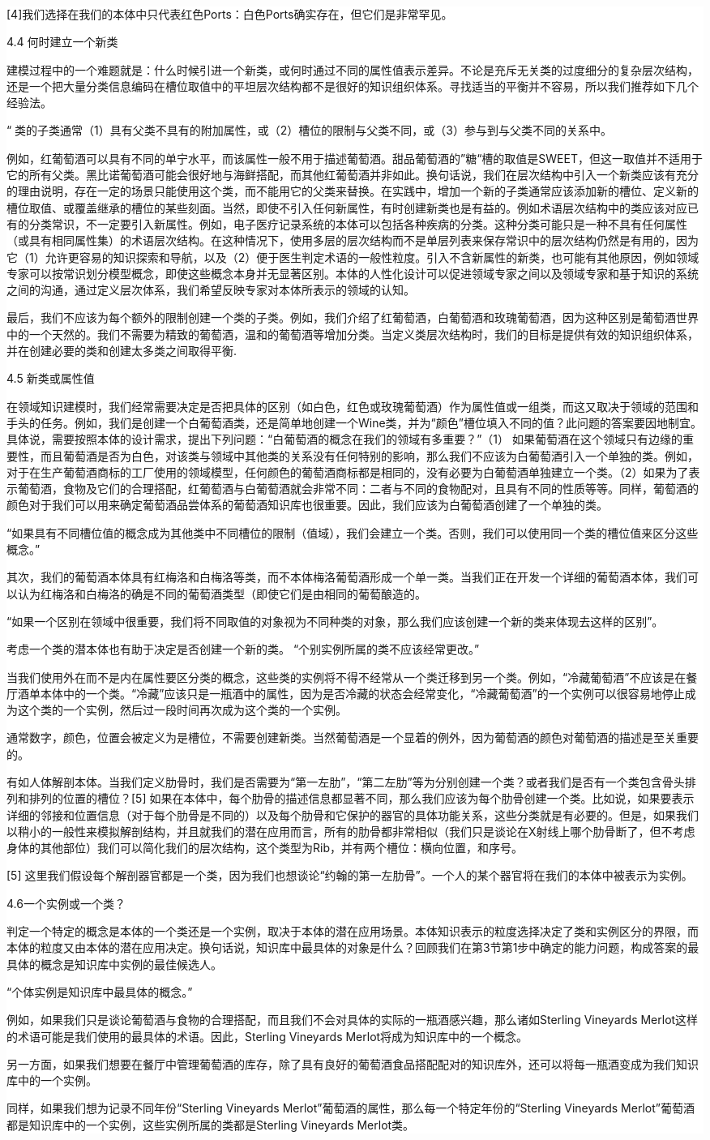 [4]我们选择在我们的本体中只代表红色Ports：白色Ports确实存在，但它们是非常罕见。

4.4 何时建立一个新类

建模过程中的一个难题就是：什么时候引进一个新类，或何时通过不同的属性值表示差异。不论是充斥无关类的过度细分的复杂层次结构，还是一个把大量分类信息编码在槽位取值中的平坦层次结构都不是很好的知识组织体系。寻找适当的平衡并不容易，所以我们推荐如下几个经验法。

“ 类的子类通常（1）具有父类不具有的附加属性，或（2）槽位的限制与父类不同，或（3）参与到与父类不同的关系中。

例如，红葡萄酒可以具有不同的单宁水平，而该属性一般不用于描述葡萄酒。甜品葡萄酒的”糖“槽的取值是SWEET，但这一取值并不适用于它的所有父类。黑比诺葡萄酒可能会很好地与海鲜搭配，而其他红葡萄酒并非如此。换句话说，我们在层次结构中引入一个新类应该有充分的理由说明，存在一定的场景只能使用这个类，而不能用它的父类来替换。在实践中，增加一个新的子类通常应该添加新的槽位、定义新的槽位取值、或覆盖继承的槽位的某些刻面。当然，即使不引入任何新属性，有时创建新类也是有益的。例如术语层次结构中的类应该对应已有的分类常识，不一定要引入新属性。例如，电子医疗记录系统的本体可以包括各种疾病的分类。这种分类可能只是一种不具有任何属性（或具有相同属性集）的术语层次结构。在这种情况下，使用多层的层次结构而不是单层列表来保存常识中的层次结构仍然是有用的，因为它（1）允许更容易的知识探索和导航，以及（2）便于医生判定术语的一般性粒度。引入不含新属性的新类，也可能有其他原因，例如领域专家可以按常识划分模型概念，即使这些概念本身并无显著区别。本体的人性化设计可以促进领域专家之间以及领域专家和基于知识的系统之间的沟通，通过定义层次体系，我们希望反映专家对本体所表示的领域的认知。

最后，我们不应该为每个额外的限制创建一个类的子类。例如，我们介绍了红葡萄酒，白葡萄酒和玫瑰葡萄酒，因为这种区别是葡萄酒世界中的一个天然的。我们不需要为精致的葡萄酒，温和的葡萄酒等增加分类。当定义类层次结构时，我们的目标是提供有效的知识组织体系，并在创建必要的类和创建太多类之间取得平衡.

4.5 新类或属性值

在领域知识建模时，我们经常需要决定是否把具体的区别（如白色，红色或玫瑰葡萄酒）作为属性值或一组类，而这又取决于领域的范围和手头的任务。例如，我们是创建一个白葡萄酒类，还是简单地创建一个Wine类，并为“颜色”槽位填入不同的值？此问题的答案要因地制宜。具体说，需要按照本体的设计需求，提出下列问题：“白葡萄酒的概念在我们的领域有多重要？”（1） 如果葡萄酒在这个领域只有边缘的重要性，而且葡萄酒是否为白色，对该类与领域中其他类的关系没有任何特别的影响，那么我们不应该为白葡萄酒引入一个单独的类。例如，对于在生产葡萄酒商标的工厂使用的领域模型，任何颜色的葡萄酒商标都是相同的，没有必要为白葡萄酒单独建立一个类。（2）如果为了表示葡萄酒，食物及它们的合理搭配，红葡萄酒与白葡萄酒就会非常不同：二者与不同的食物配对，且具有不同的性质等等。同样，葡萄酒的颜色对于我们可以用来确定葡萄酒品尝体系的葡萄酒知识库也很重要。因此，我们应该为白葡萄酒创建了一个单独的类。

“如果具有不同槽位值的概念成为其他类中不同槽位的限制（值域），我们会建立一个类。否则，我们可以使用同一个类的槽位值来区分这些概念。”

其次，我们的葡萄酒本​​体具有红梅洛和白梅洛等类，而不本体梅洛葡萄酒形成一个单一类。当我们正在开发一个详细的葡萄酒本​​体，我们可以认为红梅洛和白梅洛的确是不同的葡萄酒类型（即使它们是由相同的葡萄酿造的。

“如果一个区别在领域中很重要，我们将不同取值的对象视为不同种类的对象，那么我们应该创建一个新的类来体现去这样的区别”。

考虑一个类的潜本体也有助于决定是否创建一个新的类。
“个别实例所属的类不应该经常更改。”

当我们使用外在而不是内在属性要区分类的概念，这些类的实例将不得不经常从一个类迁移到另一个类。例如，“冷藏葡萄酒”不应该是在餐厅酒单本体中的一个类。“冷藏”应该只是一瓶酒中的属性，因为是否冷藏的状态会经常变化，“冷藏葡萄酒”的一个实例可以很容易地停止成为这个类的一个实例，然后过一段时间再次成为这个类的一个实例。

通常数字，颜色，位置会被定义为是槽位，不需要创建新类。当然葡萄酒是一个显着的例外，因为葡萄酒的颜色对葡萄酒的描述是至关重要的。

有如人体解剖本体。当我们定义肋骨时，我们是否需要为“第一左肋”，“第二左肋”等为分别创建一个类？或者我们是否有一个类包含骨头排列和排列的位置的槽位？[5] 如果在本体中，每个肋骨的描述信息都显著不同，那么我们应该为每个肋骨创建一个类。比如说，如果要表示详细的邻接和位置信息（对于每个肋骨是不同的）以及每个肋骨和它保护的器官的具体功能关系，这些分类就是有必要的。但是，如果我们以稍小的一般性来模拟解剖结构，并且就我们的潜在应用而言，所有的肋骨都非常相似（我们只是谈论在X射线上哪个肋骨断了，但不考虑身体的其他部位）我们可以简化我们的层次结构，这个类型为Rib，并有两个槽位：横向位置，和序号。

[5] 这里我们假设每个解剖器官都是一个类，因为我们也想谈论“约翰的第一左肋骨”。一个人的某个器官将在我们的本体中被表示为实例。

4.6一个实例或一个类？

判定一个特定的概念是本体的一个类还是一个实例，取决于本体的潜在应用场景。本体知识表示的粒度选择决定了类和实例区分的界限，而本体的粒度又由本体的潜在应用决定。换句话说，知识库中最具体的对象是什么？回顾我们在第3节第1步中确定的能力问题，构成答案的最具体的概念是知识库中实例的最佳候选人。

“个体实例是知识库中最具体的概念。”

例如，如果我们只是谈论葡萄酒与食物的合理搭配，而且我们不会对具体的实际的一瓶酒感兴趣，那么诸如Sterling Vineyards Merlot这样的术语可能是我们使用的最具体的术语。因此，Sterling Vineyards Merlot将成为知识库中的一个概念。

另一方面，如果我们想要在餐厅中管理葡萄酒的库存，除了具有良好的葡萄酒食品搭配配对的知识库外，还可以将每一瓶酒变成为我们知识库中的一个实例。

同样，如果我们想为记录不同年份“Sterling Vineyards Merlot”葡萄酒的属性，那么每一个特定年份的“Sterling Vineyards Merlot”葡萄酒都是知识库中的一个实例，这些实例所属的类都是Sterling Vineyards Merlot类。
